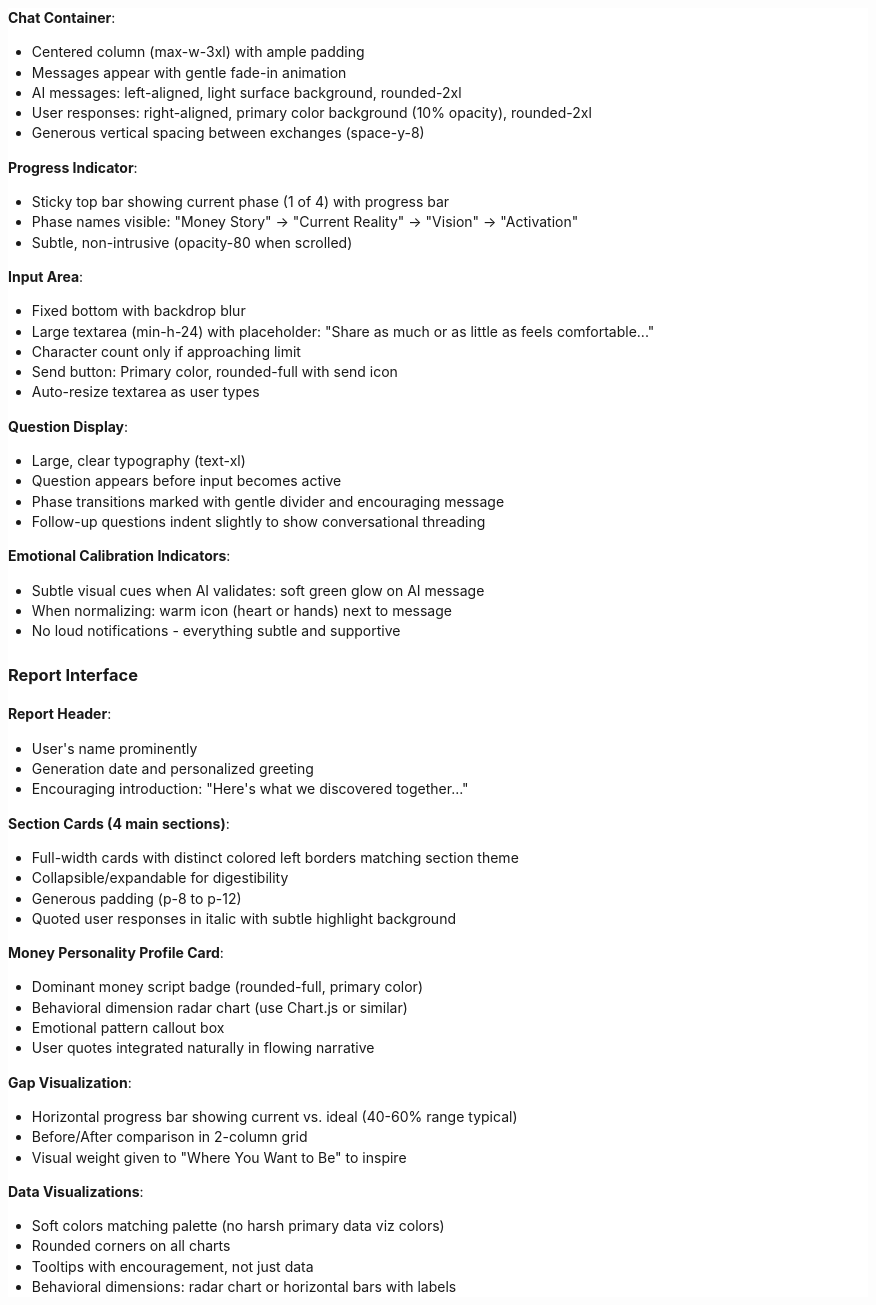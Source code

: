 **Chat Container**:
- Centered column (max-w-3xl) with ample padding
- Messages appear with gentle fade-in animation
- AI messages: left-aligned, light surface background, rounded-2xl
- User responses: right-aligned, primary color background (10% opacity), rounded-2xl
- Generous vertical spacing between exchanges (space-y-8)

**Progress Indicator**:
- Sticky top bar showing current phase (1 of 4) with progress bar
- Phase names visible: "Money Story" → "Current Reality" → "Vision" → "Activation"
- Subtle, non-intrusive (opacity-80 when scrolled)

**Input Area**:
- Fixed bottom with backdrop blur
- Large textarea (min-h-24) with placeholder: "Share as much or as little as feels comfortable..."
- Character count only if approaching limit
- Send button: Primary color, rounded-full with send icon
- Auto-resize textarea as user types

**Question Display**:
- Large, clear typography (text-xl)
- Question appears before input becomes active
- Phase transitions marked with gentle divider and encouraging message
- Follow-up questions indent slightly to show conversational threading

**Emotional Calibration Indicators**:
- Subtle visual cues when AI validates: soft green glow on AI message
- When normalizing: warm icon (heart or hands) next to message
- No loud notifications - everything subtle and supportive

### Report Interface

**Report Header**:
- User's name prominently
- Generation date and personalized greeting
- Encouraging introduction: "Here's what we discovered together..."

**Section Cards (4 main sections)**:
- Full-width cards with distinct colored left borders matching section theme
- Collapsible/expandable for digestibility
- Generous padding (p-8 to p-12)
- Quoted user responses in italic with subtle highlight background

**Money Personality Profile Card**:
- Dominant money script badge (rounded-full, primary color)
- Behavioral dimension radar chart (use Chart.js or similar)
- Emotional pattern callout box
- User quotes integrated naturally in flowing narrative

**Gap Visualization**:
- Horizontal progress bar showing current vs. ideal (40-60% range typical)
- Before/After comparison in 2-column grid
- Visual weight given to "Where You Want to Be" to inspire

**Data Visualizations**:
- Soft colors matching palette (no harsh primary data viz colors)
- Rounded corners on all charts
- Tooltips with encouragement, not just data
- Behavioral dimensions: radar chart or horizontal bars with labels
